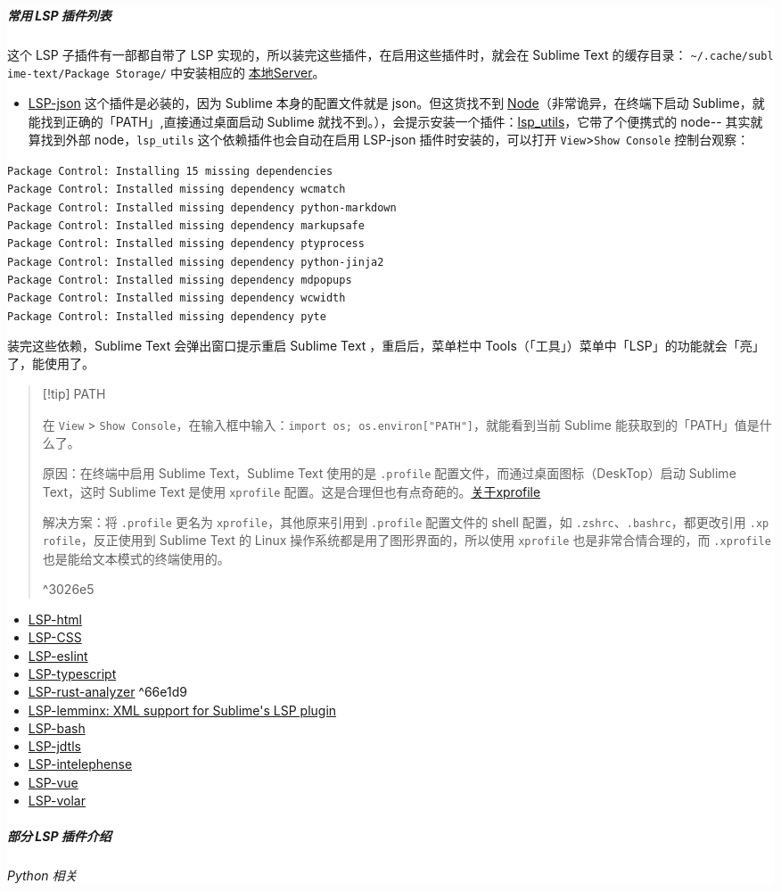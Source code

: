 ##### 常用 LSP 插件列表

这个 LSP 子插件有一部都自带了 LSP 实现的，所以装完这些插件，在启用这些插件时，就会在 Sublime Text 的缓存目录： `~/.cache/sublime-text/Package Storage/` 中安装相应的 [本地Server](#本地Server)。

* [LSP-json](https://github.com/sublimelsp/LSP-json) 这个插件是必装的，因为 Sublime 本身的配置文件就是 json。但这货找不到 [Node](../Node/NodeJS_Note.md)（非常诡异，在终端下启动 Sublime，就能找到正确的「PATH」,直接通过桌面启动 Sublime 就找不到。），会提示安装一个插件：[lsp_utils](https://github.com/sublimelsp/lsp_utils)，它带了个便携式的 node-- 其实就算找到外部 node，`lsp_utils` 这个依赖插件也会自动在启用 LSP-json 插件时安装的，可以打开 `View`>`Show Console` 控制台观察：

```shell
Package Control: Installing 15 missing dependencies
Package Control: Installed missing dependency wcmatch
Package Control: Installed missing dependency python-markdown
Package Control: Installed missing dependency markupsafe
Package Control: Installed missing dependency ptyprocess
Package Control: Installed missing dependency python-jinja2
Package Control: Installed missing dependency mdpopups
Package Control: Installed missing dependency wcwidth
Package Control: Installed missing dependency pyte
```

装完这些依赖，Sublime Text 会弹出窗口提示重启 Sublime Text ，重启后，菜单栏中 Tools（「工具」）菜单中「LSP」的功能就会「亮」了，能使用了。

> [!tip] PATH
> 
> 在 `View` > `Show Console`，在输入框中输入：`import os; os.environ["PATH"]`，就能看到当前 Sublime 能获取到的「PATH」值是什么了。
>
> 原因：在终端中启用 Sublime Text，Sublime Text 使用的是 `.profile` 配置文件，而通过桌面图标（DeskTop）启动 Sublime Text，这时 Sublime Text 是使用 `xprofile` 配置。这是合理但也有点奇葩的。[关于xprofile](../Linux/ArchLinux_Note.md#^eba7ef)
> 
> 解决方案：将 `.profile` 更名为 `xprofile`，其他原来引用到 `.profile` 配置文件的 shell 配置，如 `.zshrc`、`.bashrc`，都更改引用 `.xprofile`，反正使用到 Sublime Text 的 Linux 操作系统都是用了图形界面的，所以使用 `xprofile` 也是非常合情合理的，而 `.xprofile` 也是能给文本模式的终端使用的。
> 
> 
>  ^3026e5
* [LSP-html](https://github.com/sublimelsp/LSP-html)
* [LSP-CSS](https://github.com/sublimelsp/LSP-css)
* [LSP-eslint](https://github.com/sublimelsp/LSP-eslint)
* [LSP-typescript](https://github.com/sublimelsp/LSP-typescript)
* [LSP-rust-analyzer](https://github.com/sublimelsp/LSP-rust-analyzer) ^66e1d9
* [LSP-lemminx: XML support for Sublime's LSP plugin](https://github.com/sublimelsp/LSP-lemminx)
* [LSP-bash](https://github.com/sublimelsp/LSP-bash)
* [LSP-jdtls](https://github.com/sublimelsp/LSP-jdtls)
* [LSP-intelephense](https://github.com/sublimelsp/LSP-intelephense)
* [LSP-vue](https://github.com/sublimelsp/LSP-vue)
* [LSP-volar](https://github.com/sublimelsp/LSP-volar)

##### 部分 LSP 插件介绍

###### Python 相关
